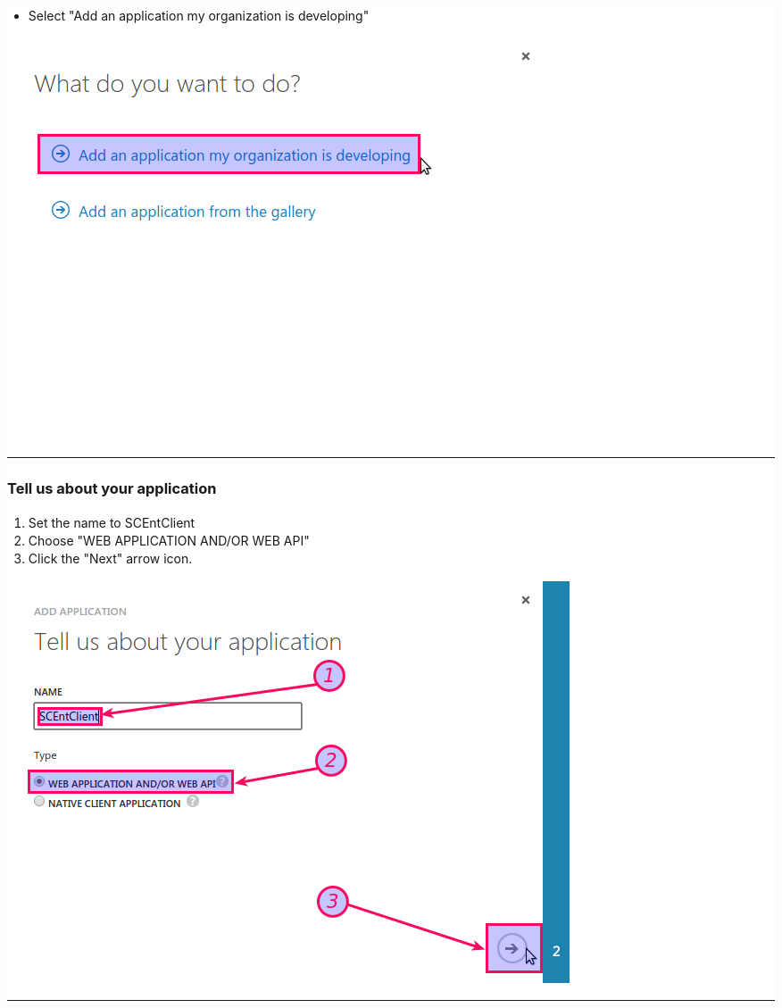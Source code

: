 * Select "Add an application my organization is developing"

![](images/aad-v1-ms-oidc-005.png "Add an application my organization is developing")

---

### Tell us about your application

1. Set the name to SCEntClient
2. Choose "WEB APPLICATION AND/OR WEB API"
3. Click the "Next" arrow icon.

![](images/aad-v1-ms-oidc-006.png "Add an application my organization is developing")

---
